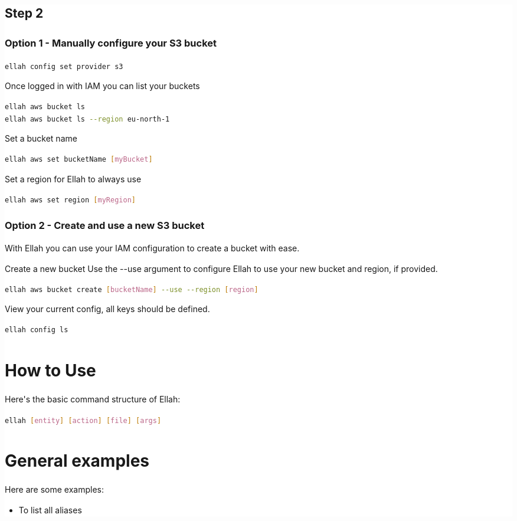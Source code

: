 ## Step 2

### Option 1 - Manually configure your S3 bucket

```bash
ellah config set provider s3
```

Once logged in with IAM you can list your buckets

```bash
ellah aws bucket ls
ellah aws bucket ls --region eu-north-1
```

Set a bucket name

```bash
ellah aws set bucketName [myBucket]
```

Set a region for Ellah to always use

```bash
ellah aws set region [myRegion]
```

### Option 2 - Create and use a new S3 bucket

With Ellah you can use your IAM configuration to create a bucket with ease.

Create a new bucket
Use the --use argument to configure Ellah to use your new bucket and region, if provided.

```bash
ellah aws bucket create [bucketName] --use --region [region]
```

View your current config, all keys should be defined.

```bash
ellah config ls
```

# How to Use

Here's the basic command structure of Ellah:

```bash
ellah [entity] [action] [file] [args]
```

# General examples

Here are some examples:

-  To list all aliases
